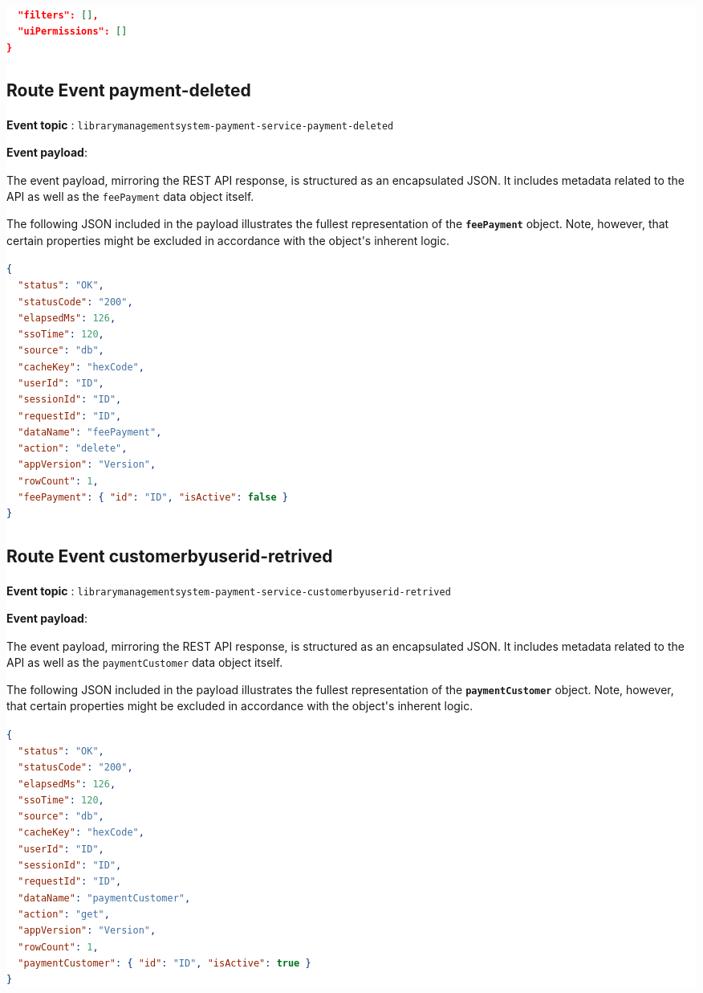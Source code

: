 ```json
  "filters": [],
  "uiPermissions": []
}
```

## Route Event payment-deleted

**Event topic** : `librarymanagementsystem-payment-service-payment-deleted`

**Event payload**:

The event payload, mirroring the REST API response, is structured as an encapsulated JSON. It includes metadata related to the API as well as the `feePayment` data object itself.

The following JSON included in the payload illustrates the fullest representation of the **`feePayment`** object. Note, however, that certain properties might be excluded in accordance with the object's inherent logic.

```json
{
  "status": "OK",
  "statusCode": "200",
  "elapsedMs": 126,
  "ssoTime": 120,
  "source": "db",
  "cacheKey": "hexCode",
  "userId": "ID",
  "sessionId": "ID",
  "requestId": "ID",
  "dataName": "feePayment",
  "action": "delete",
  "appVersion": "Version",
  "rowCount": 1,
  "feePayment": { "id": "ID", "isActive": false }
}
```

## Route Event customerbyuserid-retrived

**Event topic** : `librarymanagementsystem-payment-service-customerbyuserid-retrived`

**Event payload**:

The event payload, mirroring the REST API response, is structured as an encapsulated JSON. It includes metadata related to the API as well as the `paymentCustomer` data object itself.

The following JSON included in the payload illustrates the fullest representation of the **`paymentCustomer`** object. Note, however, that certain properties might be excluded in accordance with the object's inherent logic.

```json
{
  "status": "OK",
  "statusCode": "200",
  "elapsedMs": 126,
  "ssoTime": 120,
  "source": "db",
  "cacheKey": "hexCode",
  "userId": "ID",
  "sessionId": "ID",
  "requestId": "ID",
  "dataName": "paymentCustomer",
  "action": "get",
  "appVersion": "Version",
  "rowCount": 1,
  "paymentCustomer": { "id": "ID", "isActive": true }
}
```